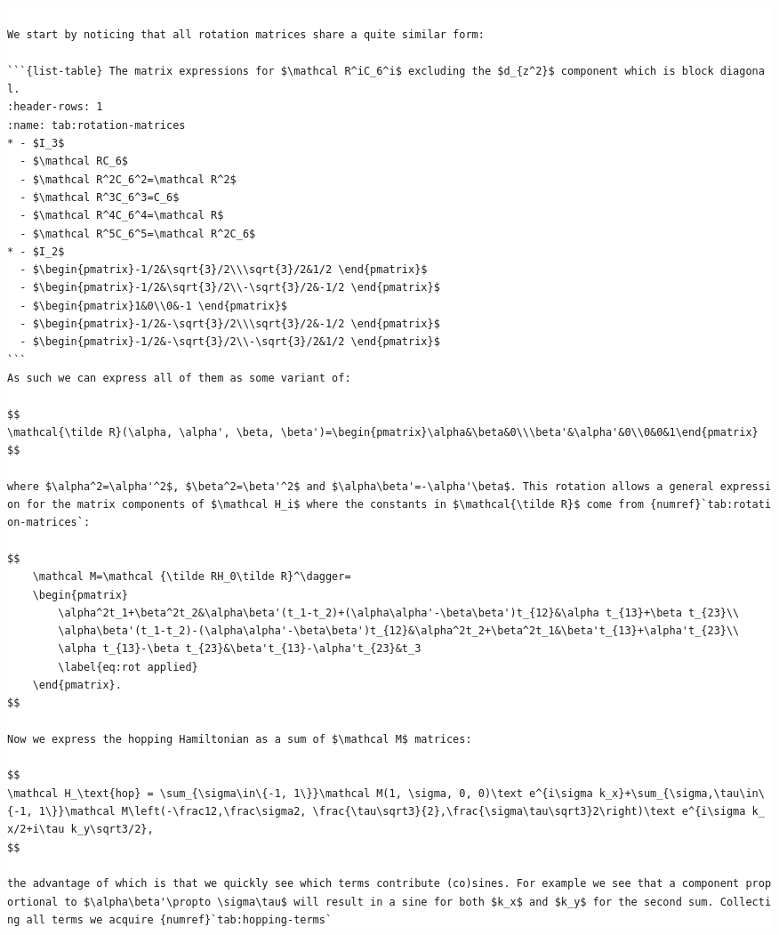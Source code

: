 ````{dropdown} with: (click dropdown for justification)

We start by noticing that all rotation matrices share a quite similar form:

```{list-table} The matrix expressions for $\mathcal R^iC_6^i$ excluding the $d_{z^2}$ component which is block diagonal.
:header-rows: 1
:name: tab:rotation-matrices
* - $I_3$
  - $\mathcal RC_6$
  - $\mathcal R^2C_6^2=\mathcal R^2$
  - $\mathcal R^3C_6^3=C_6$
  - $\mathcal R^4C_6^4=\mathcal R$
  - $\mathcal R^5C_6^5=\mathcal R^2C_6$
* - $I_2$
  - $\begin{pmatrix}-1/2&\sqrt{3}/2\\\sqrt{3}/2&1/2 \end{pmatrix}$
  - $\begin{pmatrix}-1/2&\sqrt{3}/2\\-\sqrt{3}/2&-1/2 \end{pmatrix}$
  - $\begin{pmatrix}1&0\\0&-1 \end{pmatrix}$
  - $\begin{pmatrix}-1/2&-\sqrt{3}/2\\\sqrt{3}/2&-1/2 \end{pmatrix}$
  - $\begin{pmatrix}-1/2&-\sqrt{3}/2\\-\sqrt{3}/2&1/2 \end{pmatrix}$ 
```
As such we can express all of them as some variant of:

$$
\mathcal{\tilde R}(\alpha, \alpha', \beta, \beta')=\begin{pmatrix}\alpha&\beta&0\\\beta'&\alpha'&0\\0&0&1\end{pmatrix}
$$

where $\alpha^2=\alpha'^2$, $\beta^2=\beta'^2$ and $\alpha\beta'=-\alpha'\beta$. This rotation allows a general expression for the matrix components of $\mathcal H_i$ where the constants in $\mathcal{\tilde R}$ come from {numref}`tab:rotation-matrices`:

$$
    \mathcal M=\mathcal {\tilde RH_0\tilde R}^\dagger=
    \begin{pmatrix}
        \alpha^2t_1+\beta^2t_2&\alpha\beta'(t_1-t_2)+(\alpha\alpha'-\beta\beta')t_{12}&\alpha t_{13}+\beta t_{23}\\
        \alpha\beta'(t_1-t_2)-(\alpha\alpha'-\beta\beta')t_{12}&\alpha^2t_2+\beta^2t_1&\beta't_{13}+\alpha't_{23}\\
        \alpha t_{13}-\beta t_{23}&\beta't_{13}-\alpha't_{23}&t_3
        \label{eq:rot applied}
    \end{pmatrix}.
$$

Now we express the hopping Hamiltonian as a sum of $\mathcal M$ matrices:

$$
\mathcal H_\text{hop} = \sum_{\sigma\in\{-1, 1\}}\mathcal M(1, \sigma, 0, 0)\text e^{i\sigma k_x}+\sum_{\sigma,\tau\in\{-1, 1\}}\mathcal M\left(-\frac12,\frac\sigma2, \frac{\tau\sqrt3}{2},\frac{\sigma\tau\sqrt3}2\right)\text e^{i\sigma k_x/2+i\tau k_y\sqrt3/2},
$$

the advantage of which is that we quickly see which terms contribute (co)sines. For example we see that a component proportional to $\alpha\beta'\propto \sigma\tau$ will result in a sine for both $k_x$ and $k_y$ for the second sum. Collecting all terms we acquire {numref}`tab:hopping-terms`  
````
